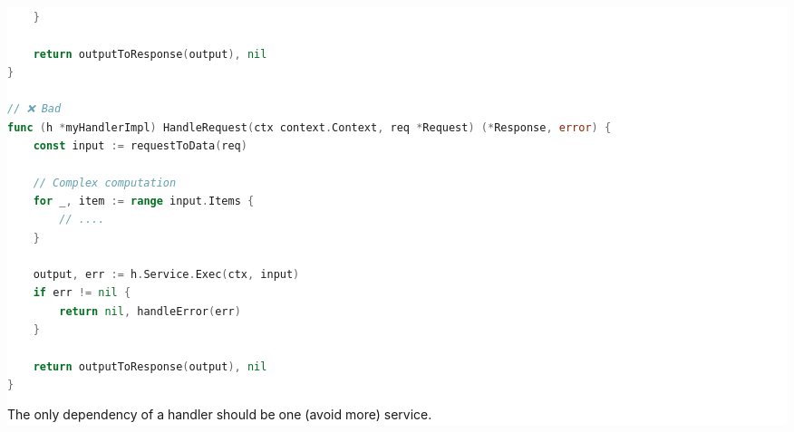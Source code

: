 ```go
    }
    
    return outputToResponse(output), nil
}

// ❌ Bad
func (h *myHandlerImpl) HandleRequest(ctx context.Context, req *Request) (*Response, error) {
    const input := requestToData(req)

    // Complex computation
    for _, item := range input.Items {
        // ....
    }

    output, err := h.Service.Exec(ctx, input)
    if err != nil {
        return nil, handleError(err)
    }
    
    return outputToResponse(output), nil
}
```

The only dependency of a handler should be one (avoid more) service.
